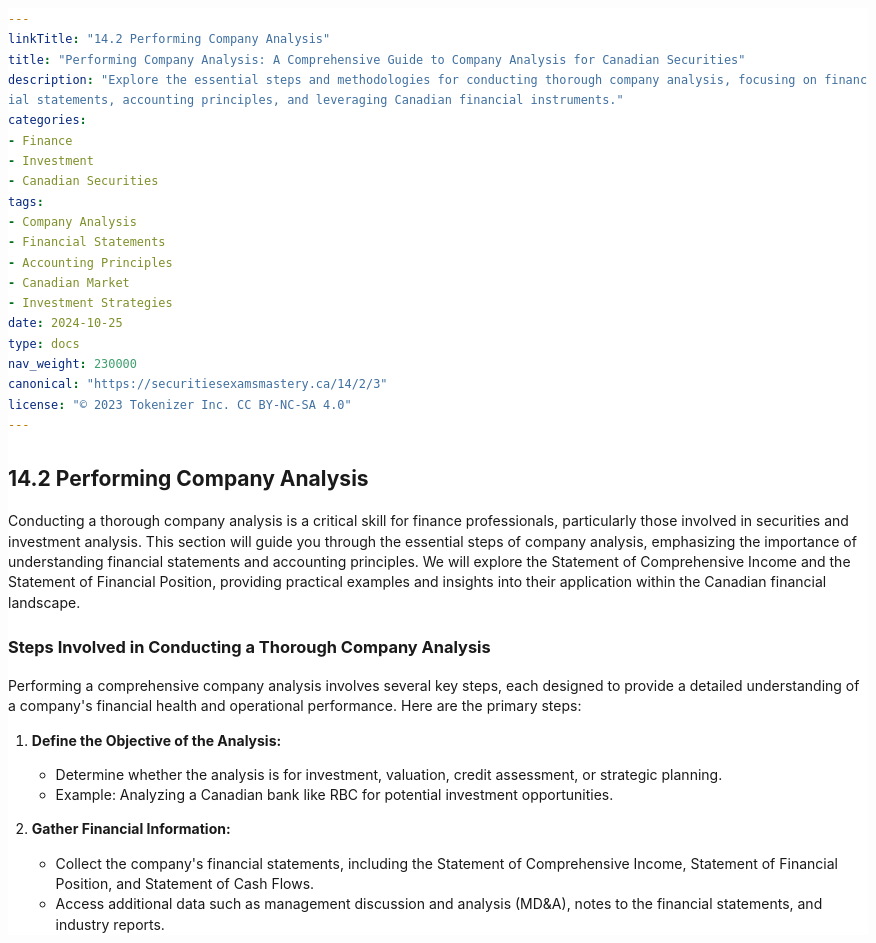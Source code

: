 ```yaml
---
linkTitle: "14.2 Performing Company Analysis"
title: "Performing Company Analysis: A Comprehensive Guide to Company Analysis for Canadian Securities"
description: "Explore the essential steps and methodologies for conducting thorough company analysis, focusing on financial statements, accounting principles, and leveraging Canadian financial instruments."
categories:
- Finance
- Investment
- Canadian Securities
tags:
- Company Analysis
- Financial Statements
- Accounting Principles
- Canadian Market
- Investment Strategies
date: 2024-10-25
type: docs
nav_weight: 230000
canonical: "https://securitiesexamsmastery.ca/14/2/3"
license: "© 2023 Tokenizer Inc. CC BY-NC-SA 4.0"
---
```


## 14.2 Performing Company Analysis

Conducting a thorough company analysis is a critical skill for finance professionals, particularly those involved in securities and investment analysis. This section will guide you through the essential steps of company analysis, emphasizing the importance of understanding financial statements and accounting principles. We will explore the Statement of Comprehensive Income and the Statement of Financial Position, providing practical examples and insights into their application within the Canadian financial landscape.

### Steps Involved in Conducting a Thorough Company Analysis

Performing a comprehensive company analysis involves several key steps, each designed to provide a detailed understanding of a company's financial health and operational performance. Here are the primary steps:

1. **Define the Objective of the Analysis:**
   - Determine whether the analysis is for investment, valuation, credit assessment, or strategic planning.
   - Example: Analyzing a Canadian bank like RBC for potential investment opportunities.

2. **Gather Financial Information:**
   - Collect the company's financial statements, including the Statement of Comprehensive Income, Statement of Financial Position, and Statement of Cash Flows.
   - Access additional data such as management discussion and analysis (MD&A), notes to the financial statements, and industry reports.
